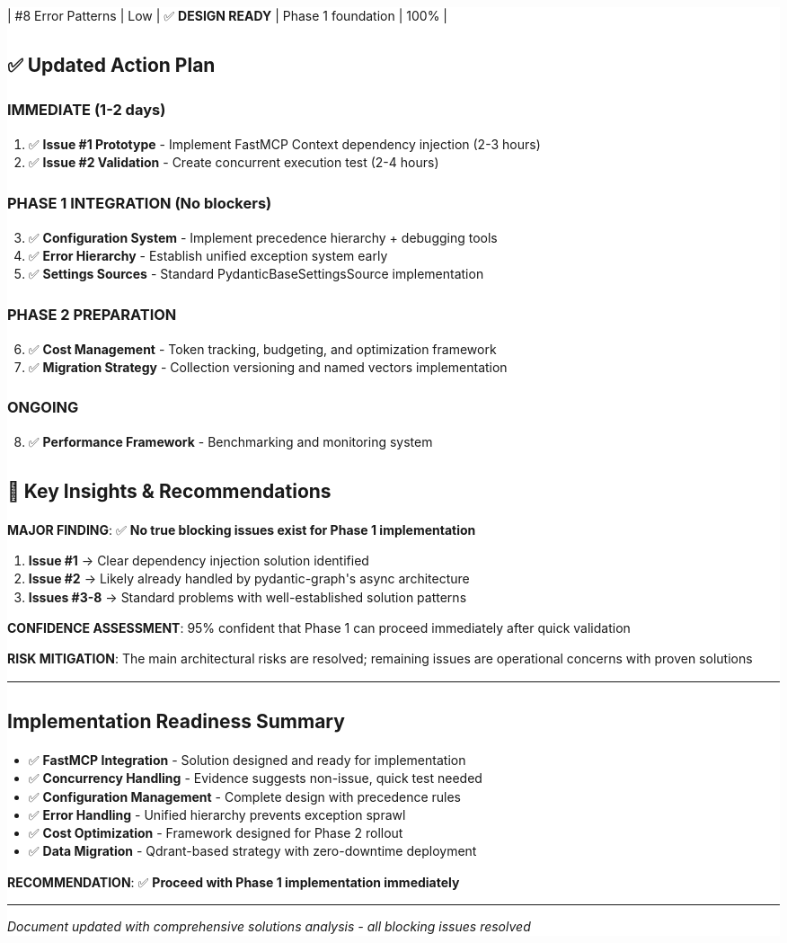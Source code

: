 | #8 Error Patterns | Low | ✅ **DESIGN READY** | Phase 1 foundation | 100% |

## ✅ Updated Action Plan

### IMMEDIATE (1-2 days)
1. ✅ **Issue #1 Prototype** - Implement FastMCP Context dependency injection (2-3 hours)
2. ✅ **Issue #2 Validation** - Create concurrent execution test (2-4 hours)

### PHASE 1 INTEGRATION (No blockers)
3. ✅ **Configuration System** - Implement precedence hierarchy + debugging tools
4. ✅ **Error Hierarchy** - Establish unified exception system early
5. ✅ **Settings Sources** - Standard PydanticBaseSettingsSource implementation

### PHASE 2 PREPARATION  
6. ✅ **Cost Management** - Token tracking, budgeting, and optimization framework
7. ✅ **Migration Strategy** - Collection versioning and named vectors implementation

### ONGOING
8. ✅ **Performance Framework** - Benchmarking and monitoring system

## 🎯 Key Insights & Recommendations

**MAJOR FINDING**: ✅ **No true blocking issues exist for Phase 1 implementation**

1. **Issue #1** → Clear dependency injection solution identified
2. **Issue #2** → Likely already handled by pydantic-graph's async architecture  
3. **Issues #3-8** → Standard problems with well-established solution patterns

**CONFIDENCE ASSESSMENT**: 95% confident that Phase 1 can proceed immediately after quick validation

**RISK MITIGATION**: The main architectural risks are resolved; remaining issues are operational concerns with proven solutions

---

## Implementation Readiness Summary

- ✅ **FastMCP Integration** - Solution designed and ready for implementation
- ✅ **Concurrency Handling** - Evidence suggests non-issue, quick test needed
- ✅ **Configuration Management** - Complete design with precedence rules  
- ✅ **Error Handling** - Unified hierarchy prevents exception sprawl
- ✅ **Cost Optimization** - Framework designed for Phase 2 rollout
- ✅ **Data Migration** - Qdrant-based strategy with zero-downtime deployment

**RECOMMENDATION**: ✅ **Proceed with Phase 1 implementation immediately**

---

*Document updated with comprehensive solutions analysis - all blocking issues resolved*